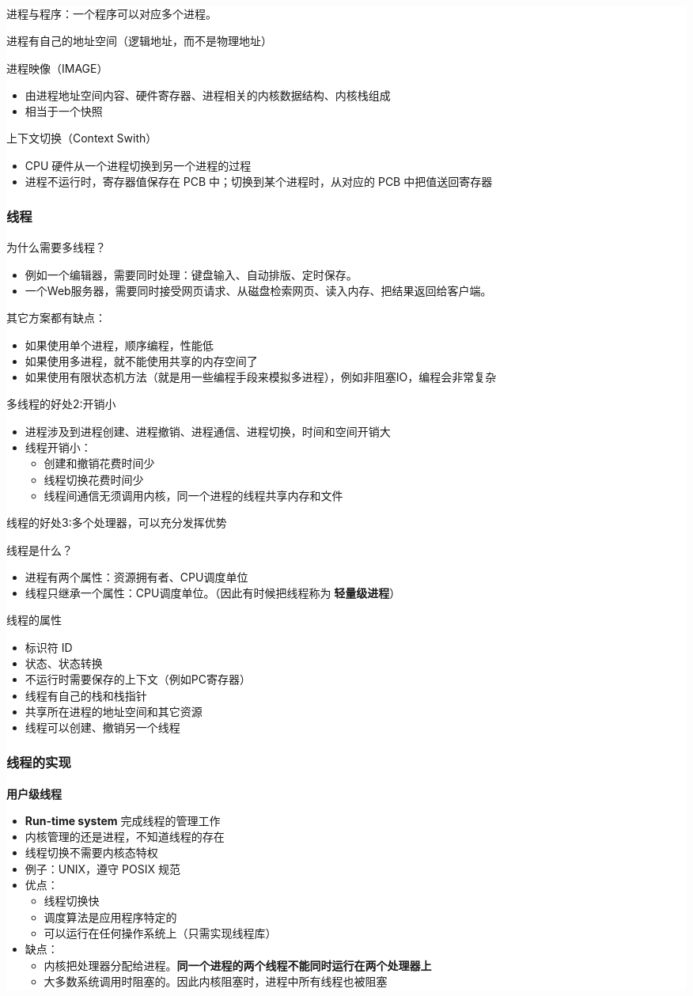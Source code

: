 
进程与程序：一个程序可以对应多个进程。 


进程有自己的地址空间（逻辑地址，而不是物理地址）

进程映像（IMAGE）
- 由进程地址空间内容、硬件寄存器、进程相关的内核数据结构、内核栈组成
- 相当于一个快照

上下文切换（Context Swith）
- CPU 硬件从一个进程切换到另一个进程的过程
- 进程不运行时，寄存器值保存在 PCB 中；切换到某个进程时，从对应的 PCB 中把值送回寄存器


### 线程

为什么需要多线程？
- 例如一个编辑器，需要同时处理：键盘输入、自动排版、定时保存。
- 一个Web服务器，需要同时接受网页请求、从磁盘检索网页、读入内存、把结果返回给客户端。



其它方案都有缺点：
- 如果使用单个进程，顺序编程，性能低
- 如果使用多进程，就不能使用共享的内存空间了
- 如果使用有限状态机方法（就是用一些编程手段来模拟多进程），例如非阻塞IO，编程会非常复杂



多线程的好处2:开销小
- 进程涉及到进程创建、进程撤销、进程通信、进程切换，时间和空间开销大
- 线程开销小：
    - 创建和撤销花费时间少
    - 线程切换花费时间少
    - 线程间通信无须调用内核，同一个进程的线程共享内存和文件


线程的好处3:多个处理器，可以充分发挥优势

线程是什么？
- 进程有两个属性：资源拥有者、CPU调度单位
- 线程只继承一个属性：CPU调度单位。（因此有时候把线程称为 **轻量级进程**）

线程的属性
- 标识符 ID
- 状态、状态转换
- 不运行时需要保存的上下文（例如PC寄存器）
- 线程有自己的栈和栈指针
- 共享所在进程的地址空间和其它资源
- 线程可以创建、撤销另一个线程


### 线程的实现

**用户级线程**
-  **Run-time system** 完成线程的管理工作
- 内核管理的还是进程，不知道线程的存在
- 线程切换不需要内核态特权
- 例子：UNIX，遵守 POSIX 规范
- 优点：
    - 线程切换快
    - 调度算法是应用程序特定的
    - 可以运行在任何操作系统上（只需实现线程库）
- 缺点：
    - 内核把处理器分配给进程。**同一个进程的两个线程不能同时运行在两个处理器上**
    - 大多数系统调用时阻塞的。因此内核阻塞时，进程中所有线程也被阻塞
